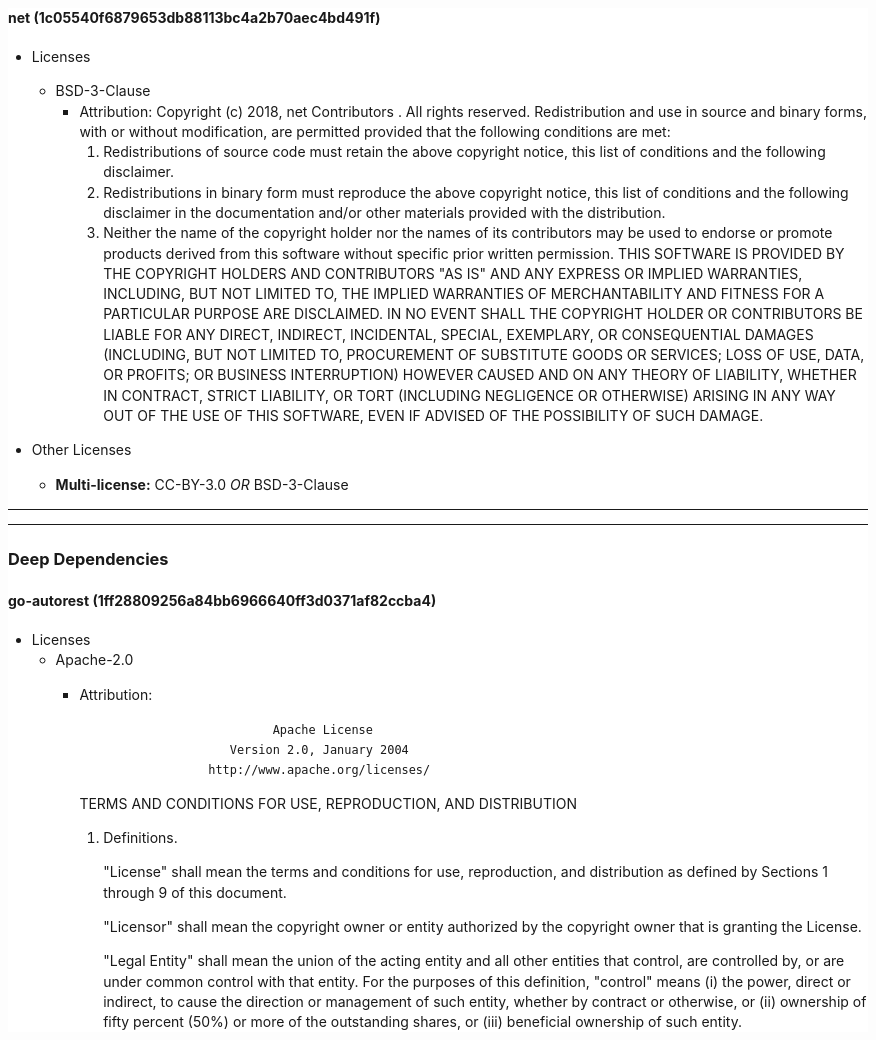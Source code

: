 
#### **net (1c05540f6879653db88113bc4a2b70aec4bd491f)**

* Licenses
    * BSD-3-Clause
        * Attribution:
        Copyright (c) 2018, net Contributors . All rights reserved.
		Redistribution and use in source and binary forms, with or without modification, are permitted provided that the following conditions are met:
		   1. Redistributions of source code must retain the above copyright notice, this list of conditions and the following disclaimer.
		   2. Redistributions in binary form must reproduce the above copyright notice, this list of conditions and the following disclaimer in the documentation and/or other materials provided with the distribution.
		   3. Neither the name of the copyright holder nor the names of its contributors may be used to endorse or promote products derived from this software without specific prior written permission.
		THIS SOFTWARE IS PROVIDED BY THE COPYRIGHT HOLDERS AND CONTRIBUTORS "AS IS" AND ANY EXPRESS OR IMPLIED WARRANTIES, INCLUDING, BUT NOT LIMITED TO, THE IMPLIED WARRANTIES OF MERCHANTABILITY AND FITNESS FOR A PARTICULAR PURPOSE ARE DISCLAIMED. IN NO EVENT SHALL THE COPYRIGHT HOLDER OR CONTRIBUTORS BE LIABLE FOR ANY DIRECT, INDIRECT, INCIDENTAL, SPECIAL, EXEMPLARY, OR CONSEQUENTIAL DAMAGES (INCLUDING, BUT NOT LIMITED TO, PROCUREMENT OF SUBSTITUTE GOODS OR SERVICES; LOSS OF USE, DATA, OR PROFITS; OR BUSINESS INTERRUPTION) HOWEVER CAUSED AND ON ANY THEORY OF LIABILITY, WHETHER IN CONTRACT, STRICT LIABILITY, OR TORT (INCLUDING NEGLIGENCE OR OTHERWISE) ARISING IN ANY WAY OUT OF THE USE OF THIS SOFTWARE, EVEN IF ADVISED OF THE POSSIBILITY OF SUCH DAMAGE.

* Other Licenses
    * **Multi-license:** CC-BY-3.0 *OR* BSD-3-Clause

---
---

### Deep Dependencies

#### **go-autorest (1ff28809256a84bb6966640ff3d0371af82ccba4)**

* Licenses
    * Apache-2.0
        * Attribution:

		                                 Apache License
		                           Version 2.0, January 2004
		                        http://www.apache.org/licenses/

		   TERMS AND CONDITIONS FOR USE, REPRODUCTION, AND DISTRIBUTION

		   1. Definitions.

		      "License" shall mean the terms and conditions for use, reproduction,
		      and distribution as defined by Sections 1 through 9 of this document.

		      "Licensor" shall mean the copyright owner or entity authorized by
		      the copyright owner that is granting the License.

		      "Legal Entity" shall mean the union of the acting entity and all
		      other entities that control, are controlled by, or are under common
		      control with that entity. For the purposes of this definition,
		      "control" means (i) the power, direct or indirect, to cause the
		      direction or management of such entity, whether by contract or
		      otherwise, or (ii) ownership of fifty percent (50%) or more of the
		      outstanding shares, or (iii) beneficial ownership of such entity.
